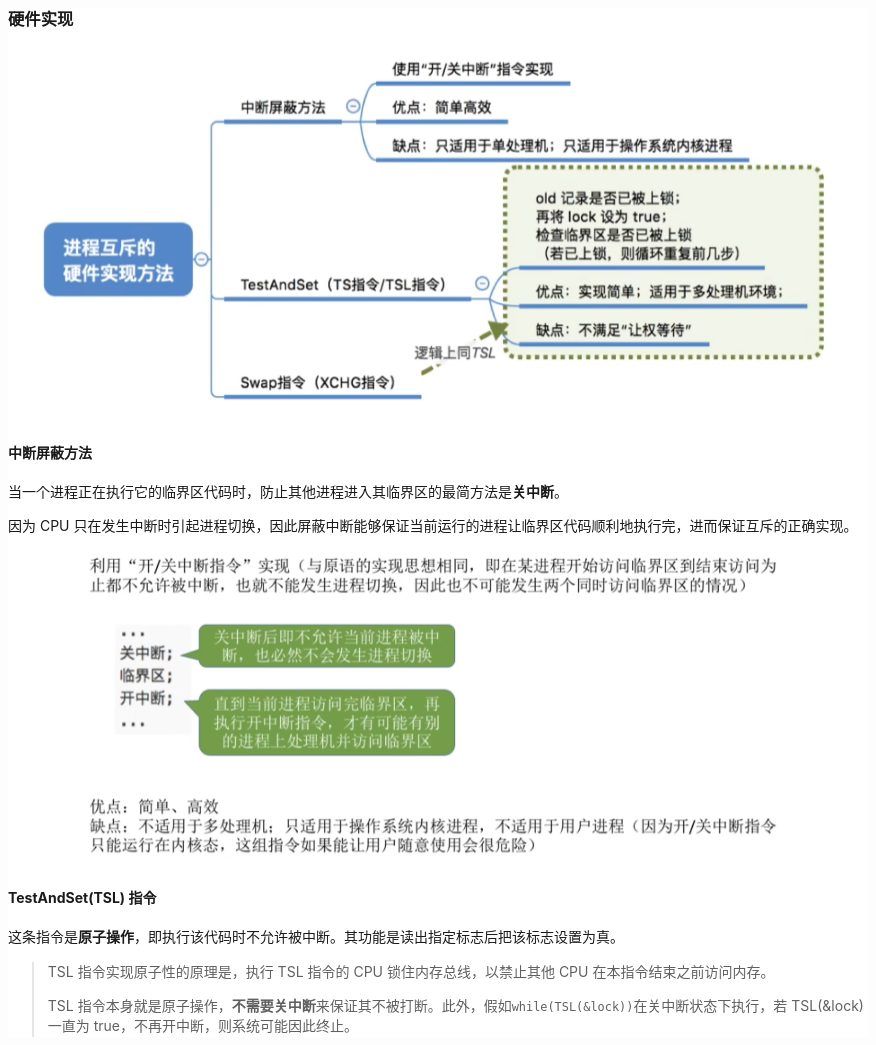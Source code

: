 ### 硬件实现

![](./assets/130.png)

#### 中断屏蔽方法

当一个进程正在执行它的临界区代码时，防止其他进程进入其临界区的最简方法是**关中断**。

因为 CPU 只在发生中断时引起进程切换，因此屏蔽中断能够保证当前运行的进程让临界区代码顺利地执行完，进而保证互斥的正确实现。

![](./assets/127.png)

#### TestAndSet(TSL) 指令

这条指令是**原子操作**，即执行该代码时不允许被中断。其功能是读出指定标志后把该标志设置为真。

> TSL 指令实现原子性的原理是，执行 TSL 指令的 CPU 锁住内存总线，以禁止其他 CPU 在本指令结束之前访问内存。
>
> TSL 指令本身就是原子操作，**不需要关中断**来保证其不被打断。此外，假如`while(TSL(&lock))`在关中断状态下执行，若 TSL(&lock)一直为 true，不再开中断，则系统可能因此终止。

